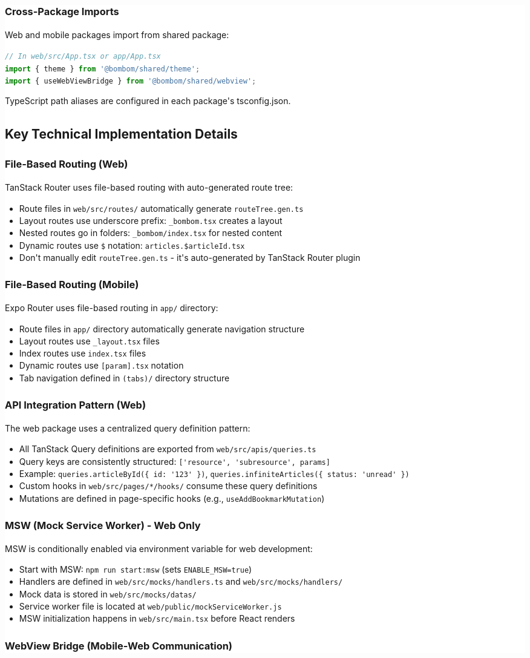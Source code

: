 ### Cross-Package Imports

Web and mobile packages import from shared package:

```typescript
// In web/src/App.tsx or app/App.tsx
import { theme } from '@bombom/shared/theme';
import { useWebViewBridge } from '@bombom/shared/webview';
```

TypeScript path aliases are configured in each package's tsconfig.json.

## Key Technical Implementation Details

### File-Based Routing (Web)

TanStack Router uses file-based routing with auto-generated route tree:

- Route files in `web/src/routes/` automatically generate `routeTree.gen.ts`
- Layout routes use underscore prefix: `_bombom.tsx` creates a layout
- Nested routes go in folders: `_bombom/index.tsx` for nested content
- Dynamic routes use `$` notation: `articles.$articleId.tsx`
- Don't manually edit `routeTree.gen.ts` - it's auto-generated by TanStack Router plugin

### File-Based Routing (Mobile)

Expo Router uses file-based routing in `app/` directory:

- Route files in `app/` directory automatically generate navigation structure
- Layout routes use `_layout.tsx` files
- Index routes use `index.tsx` files
- Dynamic routes use `[param].tsx` notation
- Tab navigation defined in `(tabs)/` directory structure

### API Integration Pattern (Web)

The web package uses a centralized query definition pattern:

- All TanStack Query definitions are exported from `web/src/apis/queries.ts`
- Query keys are consistently structured: `['resource', 'subresource', params]`
- Example: `queries.articleById({ id: '123' })`, `queries.infiniteArticles({ status: 'unread' })`
- Custom hooks in `web/src/pages/*/hooks/` consume these query definitions
- Mutations are defined in page-specific hooks (e.g., `useAddBookmarkMutation`)

### MSW (Mock Service Worker) - Web Only

MSW is conditionally enabled via environment variable for web development:

- Start with MSW: `npm run start:msw` (sets `ENABLE_MSW=true`)
- Handlers are defined in `web/src/mocks/handlers.ts` and `web/src/mocks/handlers/`
- Mock data is stored in `web/src/mocks/datas/`
- Service worker file is located at `web/public/mockServiceWorker.js`
- MSW initialization happens in `web/src/main.tsx` before React renders

### WebView Bridge (Mobile-Web Communication)
